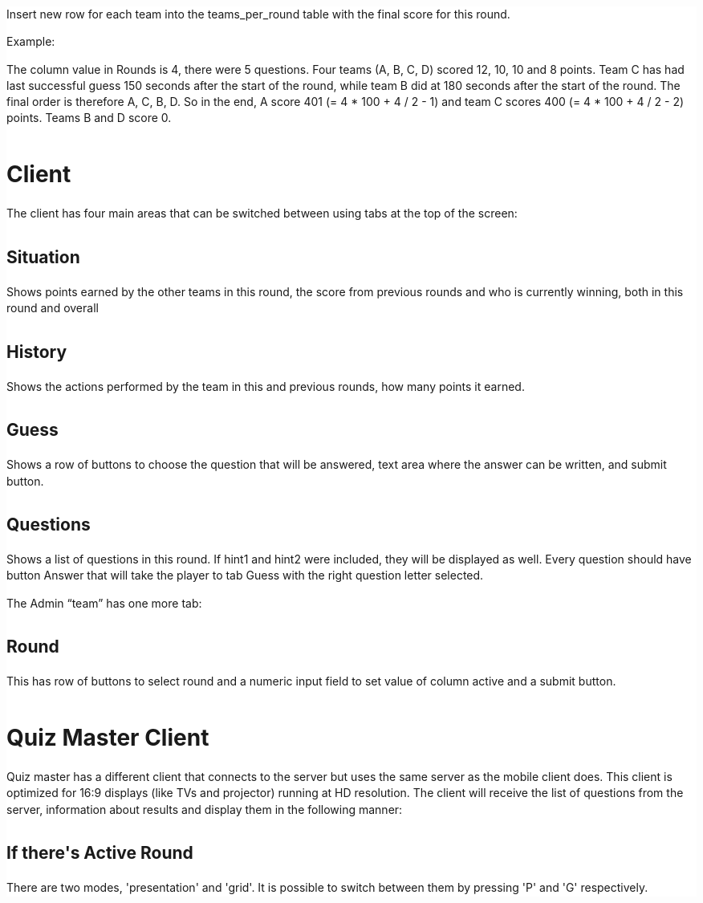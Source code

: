 Insert new row for each team into the teams_per_round table with the final score for this round.

Example:

The column value in Rounds is 4, there were 5 questions. Four teams (A, B, C, D) scored 12, 10, 10 and 8 points. Team C has had last successful guess 150 seconds after the start of the round, while team B did at 180 seconds after the start of the round. The final order is therefore A, C, B, D. So in the end, A score 401 (= 4 * 100 + 4 / 2 - 1) and team C scores 400 (= 4 * 100 + 4 / 2 - 2) points. Teams B and D score 0.

# Client
The client has four main areas that can be switched between using tabs at the top of the screen:

## Situation
Shows points earned by the other teams in this round, the score from previous rounds and who is currently winning, both in this round and overall

## History
Shows the actions performed by the team in this and previous rounds, how many points it earned.

## Guess
Shows a row of buttons to choose the question that will be answered, text area where the  answer can be written, and submit button.

## Questions
Shows a list of questions in this round. If hint1 and hint2 were included, they will be displayed as well. Every question should have button Answer that will take the player to tab Guess with the right question letter selected.

The Admin “team” has one more tab:

## Round
This has row of buttons to select round and a numeric input field to set value of column active and a submit button.

# Quiz Master Client

Quiz master has a different client that connects to the server but uses the same server as the mobile client does. This
client is optimized for 16:9 displays (like TVs and projector) running at HD resolution. The client will receive the list
of questions from the server, information about results and display them in the following manner:

## If there's Active Round

There are two modes, 'presentation' and 'grid'. It is possible to switch between them by pressing 'P' and 'G' respectively.
